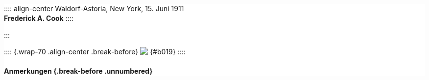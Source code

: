 :::: align-center
Waldorf-Astoria, New York, 15. Juni 1911<br /> 
**Frederick A. Cook**
::::

:::


:::: {.wrap-70 .align-center .break-before}
![&nbsp;](Meine_Eroberung_des_Nordpols_000.jpg ""){#b019}
::::


#### **Anmerkungen** {.break-before .unnumbered}


